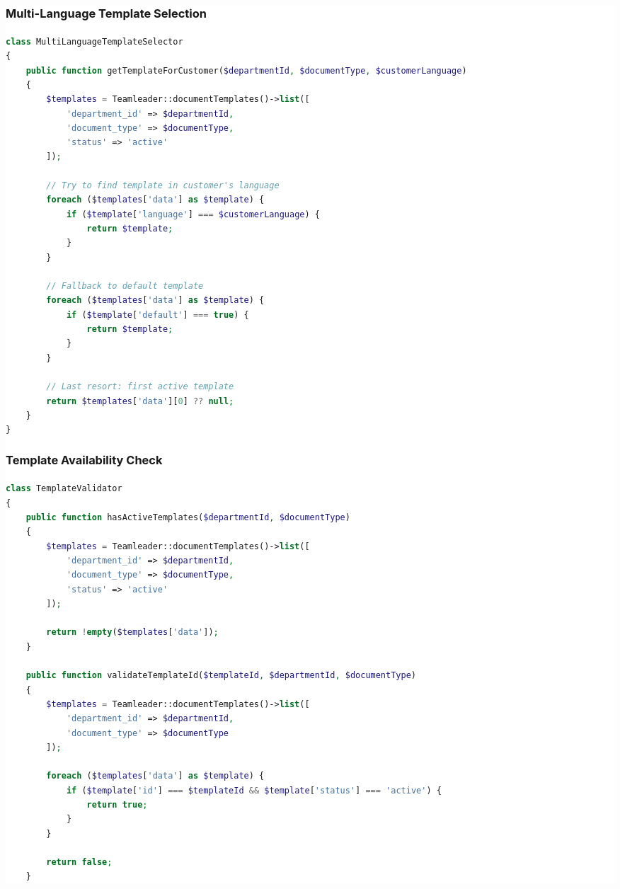 ### Multi-Language Template Selection

```php
class MultiLanguageTemplateSelector
{
    public function getTemplateForCustomer($departmentId, $documentType, $customerLanguage)
    {
        $templates = Teamleader::documentTemplates()->list([
            'department_id' => $departmentId,
            'document_type' => $documentType,
            'status' => 'active'
        ]);
        
        // Try to find template in customer's language
        foreach ($templates['data'] as $template) {
            if ($template['language'] === $customerLanguage) {
                return $template;
            }
        }
        
        // Fallback to default template
        foreach ($templates['data'] as $template) {
            if ($template['default'] === true) {
                return $template;
            }
        }
        
        // Last resort: first active template
        return $templates['data'][0] ?? null;
    }
}
```

### Template Availability Check

```php
class TemplateValidator
{
    public function hasActiveTemplates($departmentId, $documentType)
    {
        $templates = Teamleader::documentTemplates()->list([
            'department_id' => $departmentId,
            'document_type' => $documentType,
            'status' => 'active'
        ]);
        
        return !empty($templates['data']);
    }
    
    public function validateTemplateId($templateId, $departmentId, $documentType)
    {
        $templates = Teamleader::documentTemplates()->list([
            'department_id' => $departmentId,
            'document_type' => $documentType
        ]);
        
        foreach ($templates['data'] as $template) {
            if ($template['id'] === $templateId && $template['status'] === 'active') {
                return true;
            }
        }
        
        return false;
    }
```